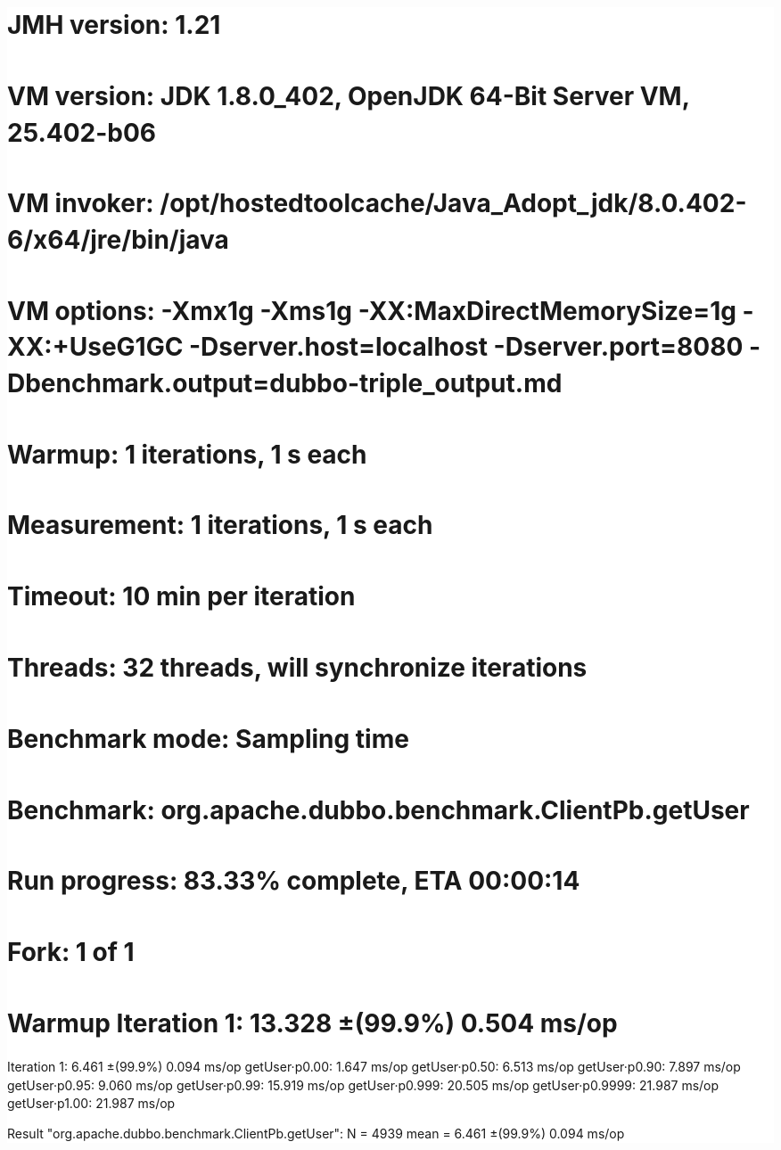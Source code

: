 # JMH version: 1.21
# VM version: JDK 1.8.0_402, OpenJDK 64-Bit Server VM, 25.402-b06
# VM invoker: /opt/hostedtoolcache/Java_Adopt_jdk/8.0.402-6/x64/jre/bin/java
# VM options: -Xmx1g -Xms1g -XX:MaxDirectMemorySize=1g -XX:+UseG1GC -Dserver.host=localhost -Dserver.port=8080 -Dbenchmark.output=dubbo-triple_output.md
# Warmup: 1 iterations, 1 s each
# Measurement: 1 iterations, 1 s each
# Timeout: 10 min per iteration
# Threads: 32 threads, will synchronize iterations
# Benchmark mode: Sampling time
# Benchmark: org.apache.dubbo.benchmark.ClientPb.getUser

# Run progress: 83.33% complete, ETA 00:00:14
# Fork: 1 of 1
# Warmup Iteration   1: 13.328 ±(99.9%) 0.504 ms/op
Iteration   1: 6.461 ±(99.9%) 0.094 ms/op
                 getUser·p0.00:   1.647 ms/op
                 getUser·p0.50:   6.513 ms/op
                 getUser·p0.90:   7.897 ms/op
                 getUser·p0.95:   9.060 ms/op
                 getUser·p0.99:   15.919 ms/op
                 getUser·p0.999:  20.505 ms/op
                 getUser·p0.9999: 21.987 ms/op
                 getUser·p1.00:   21.987 ms/op



Result "org.apache.dubbo.benchmark.ClientPb.getUser":
  N = 4939
  mean =      6.461 ±(99.9%) 0.094 ms/op
